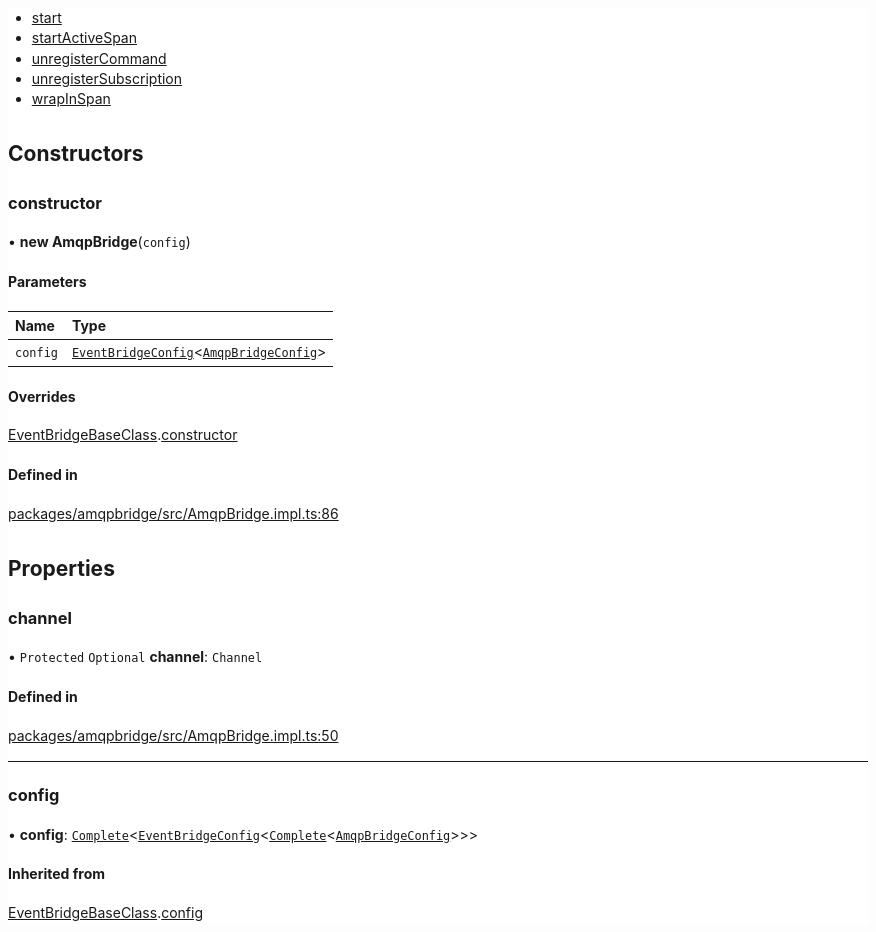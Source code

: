 - [start](purista_amqpbridge.AmqpBridge.md#start)
- [startActiveSpan](purista_amqpbridge.AmqpBridge.md#startactivespan)
- [unregisterCommand](purista_amqpbridge.AmqpBridge.md#unregistercommand)
- [unregisterSubscription](purista_amqpbridge.AmqpBridge.md#unregistersubscription)
- [wrapInSpan](purista_amqpbridge.AmqpBridge.md#wrapinspan)

## Constructors

### constructor

• **new AmqpBridge**(`config`)

#### Parameters

| Name | Type |
| :------ | :------ |
| `config` | [`EventBridgeConfig`](../modules/purista_amqpbridge.internal.md#eventbridgeconfig)<[`AmqpBridgeConfig`](../modules/purista_amqpbridge.md#amqpbridgeconfig)\> |

#### Overrides

[EventBridgeBaseClass](purista_amqpbridge.internal.EventBridgeBaseClass.md).[constructor](purista_amqpbridge.internal.EventBridgeBaseClass.md#constructor)

#### Defined in

[packages/amqpbridge/src/AmqpBridge.impl.ts:86](https://github.com/sebastianwessel/purista/blob/dde9cc6/packages/amqpbridge/src/AmqpBridge.impl.ts#L86)

## Properties

### channel

• `Protected` `Optional` **channel**: `Channel`

#### Defined in

[packages/amqpbridge/src/AmqpBridge.impl.ts:50](https://github.com/sebastianwessel/purista/blob/dde9cc6/packages/amqpbridge/src/AmqpBridge.impl.ts#L50)

___

### config

• **config**: [`Complete`](../modules/purista_amqpbridge.internal.md#complete)<[`EventBridgeConfig`](../modules/purista_amqpbridge.internal.md#eventbridgeconfig)<[`Complete`](../modules/purista_amqpbridge.internal.md#complete)<[`AmqpBridgeConfig`](../modules/purista_amqpbridge.md#amqpbridgeconfig)\>\>\>

#### Inherited from

[EventBridgeBaseClass](purista_amqpbridge.internal.EventBridgeBaseClass.md).[config](purista_amqpbridge.internal.EventBridgeBaseClass.md#config)
